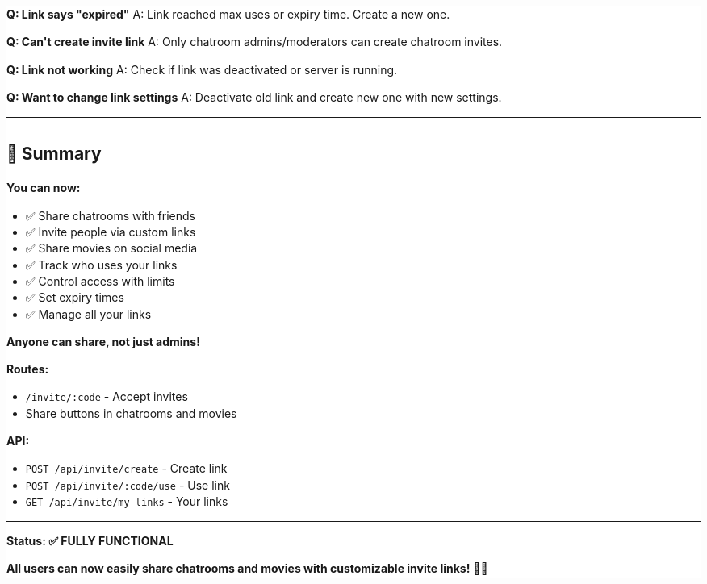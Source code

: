 **Q: Link says "expired"**
A: Link reached max uses or expiry time. Create a new one.

**Q: Can't create invite link**
A: Only chatroom admins/moderators can create chatroom invites.

**Q: Link not working**
A: Check if link was deactivated or server is running.

**Q: Want to change link settings**
A: Deactivate old link and create new one with new settings.

---

## 🎉 Summary

**You can now:**
- ✅ Share chatrooms with friends
- ✅ Invite people via custom links
- ✅ Share movies on social media
- ✅ Track who uses your links
- ✅ Control access with limits
- ✅ Set expiry times
- ✅ Manage all your links

**Anyone can share, not just admins!**

**Routes:**
- `/invite/:code` - Accept invites
- Share buttons in chatrooms and movies

**API:**
- `POST /api/invite/create` - Create link
- `POST /api/invite/:code/use` - Use link
- `GET /api/invite/my-links` - Your links

---

**Status: ✅ FULLY FUNCTIONAL**

**All users can now easily share chatrooms and movies with customizable invite links!** 🎉🔗

